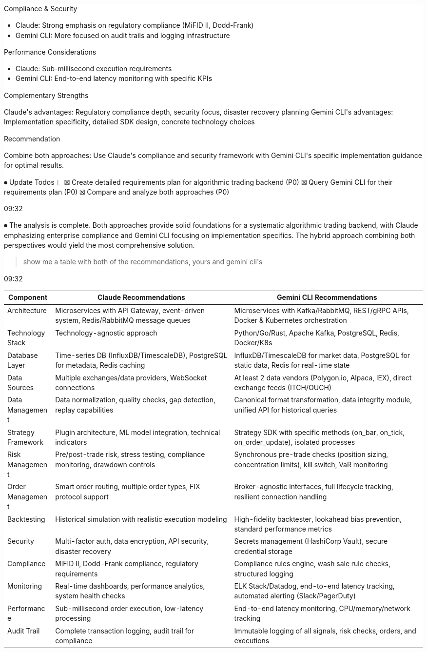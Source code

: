   Compliance & Security

  - Claude: Strong emphasis on regulatory compliance (MiFID II, Dodd-Frank)
  - Gemini CLI: More focused on audit trails and logging infrastructure

  Performance Considerations

  - Claude: Sub-millisecond execution requirements
  - Gemini CLI: End-to-end latency monitoring with specific KPIs

  Complementary Strengths

  Claude's advantages: Regulatory compliance depth, security focus, disaster recovery planning
  Gemini CLI's advantages: Implementation specificity, detailed SDK design, concrete technology choices

  Recommendation

  Combine both approaches: Use Claude's compliance and security framework with Gemini CLI's specific
  implementation guidance for optimal results.

⏺ Update Todos
  ⎿  ☒ Create detailed requirements plan for algorithmic trading backend (P0)
     ☒ Query Gemini CLI for their requirements plan (P0)
     ☒ Compare and analyze both approaches (P0)

09:32

⏺ The analysis is complete. Both approaches provide solid foundations for a systematic algorithmic trading
  backend, with Claude emphasizing enterprise compliance and Gemini CLI focusing on implementation specifics. The
  hybrid approach combining both perspectives would yield the most comprehensive solution.

> show me a table with both of the recommendations, yours and gemini cli's

09:32

| Component          | Claude Recommendations                                                                                             | Gemini CLI Recommendations                                                                                   |
|-------------------|----------------------------------------------------------------------------------------------------------------------|---------------------------------------------------------------------------------------------------------------|
| Architecture       | Microservices with API Gateway, event-driven system, Redis/RabbitMQ message queues                                 | Microservices with Kafka/RabbitMQ, REST/gRPC APIs, Docker & Kubernetes orchestration                         |
| Technology Stack   | Technology-agnostic approach                                                                                        | Python/Go/Rust, Apache Kafka, PostgreSQL, Redis, Docker/K8s                                                  |
| Database Layer     | Time-series DB (InfluxDB/TimescaleDB), PostgreSQL for metadata, Redis caching                                       | InfluxDB/TimescaleDB for market data, PostgreSQL for static data, Redis for real-time state                  |
| Data Sources       | Multiple exchanges/data providers, WebSocket connections                                                            | At least 2 data vendors (Polygon.io, Alpaca, IEX), direct exchange feeds (ITCH/OUCH)                         |
| Data Management    | Data normalization, quality checks, gap detection, replay capabilities                                              | Canonical format transformation, data integrity module, unified API for historical queries                   |
| Strategy Framework | Plugin architecture, ML model integration, technical indicators                                                     | Strategy SDK with specific methods (on_bar, on_tick, on_order_update), isolated processes                    |
| Risk Management    | Pre/post-trade risk, stress testing, compliance monitoring, drawdown controls                                       | Synchronous pre-trade checks (position sizing, concentration limits), kill switch, VaR monitoring            |
| Order Management   | Smart order routing, multiple order types, FIX protocol support                                                     | Broker-agnostic interfaces, full lifecycle tracking, resilient connection handling                           |
| Backtesting        | Historical simulation with realistic execution modeling                                                             | High-fidelity backtester, lookahead bias prevention, standard performance metrics                            |
| Security           | Multi-factor auth, data encryption, API security, disaster recovery                                                 | Secrets management (HashiCorp Vault), secure credential storage                                              |
| Compliance         | MiFID II, Dodd-Frank compliance, regulatory requirements                                                            | Compliance rules engine, wash sale rule checks, structured logging                                           |
| Monitoring         | Real-time dashboards, performance analytics, system health checks                                                   | ELK Stack/Datadog, end-to-end latency tracking, automated alerting (Slack/PagerDuty)                         |
| Performance        | Sub-millisecond order execution, low-latency processing                                                             | End-to-end latency monitoring, CPU/memory/network tracking                                                   |
| Audit Trail        | Complete transaction logging, audit trail for compliance                                                            | Immutable logging of all signals, risk checks, orders, and executions                                        |
